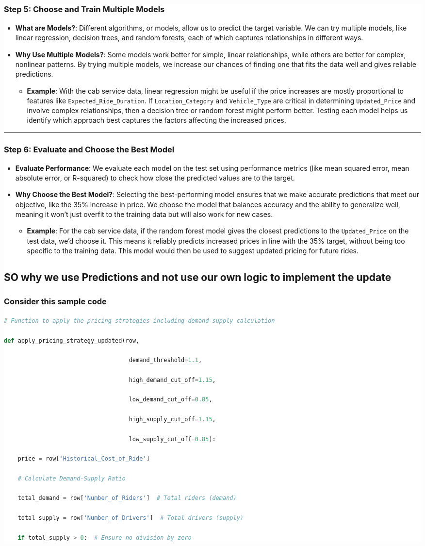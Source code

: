 ### Step 5: Choose and Train Multiple Models

- **What are Models?**: Different algorithms, or models, allow us to predict the target variable. We can try multiple models, like linear regression, decision trees, and random forests, each of which captures relationships in different ways.
    
- **Why Use Multiple Models?**: Some models work better for simple, linear relationships, while others are better for complex, nonlinear patterns. By trying multiple models, we increase our chances of finding one that fits the data well and gives reliable predictions.
    
	- **Example**: With the cab service data, linear regression might be useful if the price increases are mostly proportional to features like `Expected_Ride_Duration`. If `Location_Category` and `Vehicle_Type` are critical in determining `Updated_Price` and involve complex relationships, then a decision tree or random forest might perform better. Testing each model helps us identify which approach best captures the factors affecting the increased prices.
    

---

### Step 6: Evaluate and Choose the Best Model

- **Evaluate Performance**: We evaluate each model on the test set using performance metrics (like mean squared error, mean absolute error, or R-squared) to check how close the predicted values are to the target.
    
- **Why Choose the Best Model?**: Selecting the best-performing model ensures that we make accurate predictions that meet our objective, like the 35% increase in price. We choose the model that balances accuracy and the ability to generalize well, meaning it won’t just overfit to the training data but will also work for new cases.
    
	- **Example**: For the cab service data, if the random forest model gives the closest predictions to the `Updated_Price` on the test data, we’d choose it. This means it reliably predicts increased prices in line with the 35% target, without being too specific to the training data. This model would then be used to suggest updated pricing for future rides.




## SO why we use Predictions and not use our own logic to implement the update 

### Consider this sample code

``` python
# Function to apply the pricing strategies including demand-supply calculation

def apply_pricing_strategy_updated(row,

                                    demand_threshold=1.1,

                                    high_demand_cut_off=1.15,

                                    low_demand_cut_off=0.85,

                                    high_supply_cut_off=1.15,

                                    low_supply_cut_off=0.85):

    price = row['Historical_Cost_of_Ride']

    # Calculate Demand-Supply Ratio

    total_demand = row['Number_of_Riders']  # Total riders (demand)

    total_supply = row['Number_of_Drivers']  # Total drivers (supply)

    if total_supply > 0:  # Ensure no division by zero
```